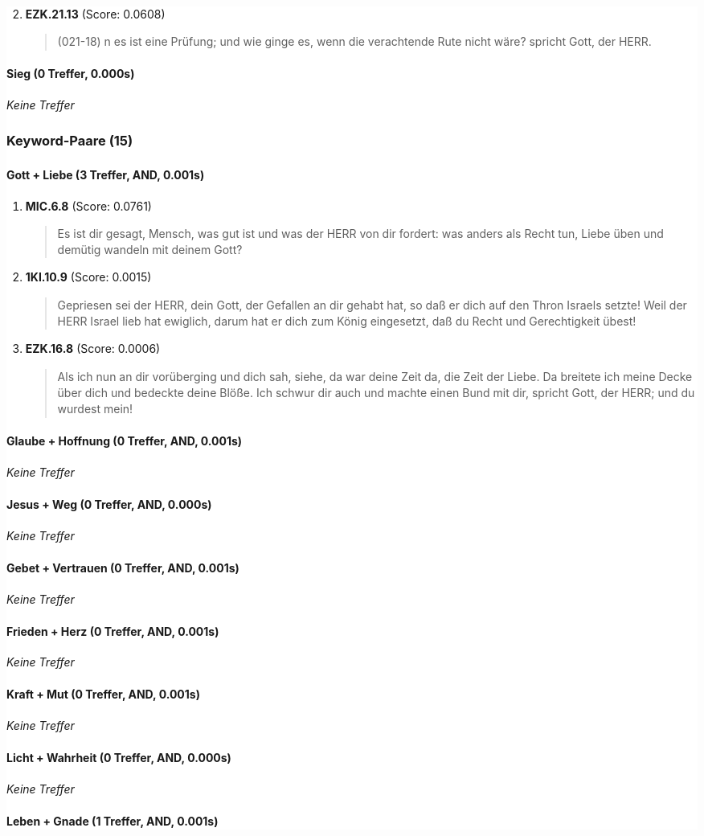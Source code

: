 2. **EZK.21.13** (Score: 0.0608)
   > (021-18) n es ist eine Prüfung; und wie ginge es, wenn die verachtende Rute nicht wäre? spricht Gott, der HERR.


#### Sieg (0 Treffer, 0.000s)

*Keine Treffer*


### Keyword-Paare (15)

#### Gott + Liebe (3 Treffer, AND, 0.001s)

1. **MIC.6.8** (Score: 0.0761)
   > Es ist dir gesagt, Mensch, was gut ist und was der HERR von dir fordert: was anders als Recht tun, Liebe üben und demütig wandeln mit deinem Gott?

2. **1KI.10.9** (Score: 0.0015)
   > Gepriesen sei der HERR, dein Gott, der Gefallen an dir gehabt hat, so daß er dich auf den Thron Israels setzte! Weil der HERR Israel lieb hat ewiglich, darum hat er dich zum König eingesetzt, daß du Recht und Gerechtigkeit übest!

3. **EZK.16.8** (Score: 0.0006)
   > Als ich nun an dir vorüberging und dich sah, siehe, da war deine Zeit da, die Zeit der Liebe. Da breitete ich meine Decke über dich und bedeckte deine Blöße. Ich schwur dir auch und machte einen Bund mit dir, spricht Gott, der HERR; und du wurdest mein!


#### Glaube + Hoffnung (0 Treffer, AND, 0.001s)

*Keine Treffer*


#### Jesus + Weg (0 Treffer, AND, 0.000s)

*Keine Treffer*


#### Gebet + Vertrauen (0 Treffer, AND, 0.001s)

*Keine Treffer*


#### Frieden + Herz (0 Treffer, AND, 0.001s)

*Keine Treffer*


#### Kraft + Mut (0 Treffer, AND, 0.001s)

*Keine Treffer*

#### Licht + Wahrheit (0 Treffer, AND, 0.000s)

*Keine Treffer*

#### Leben + Gnade (1 Treffer, AND, 0.001s)
